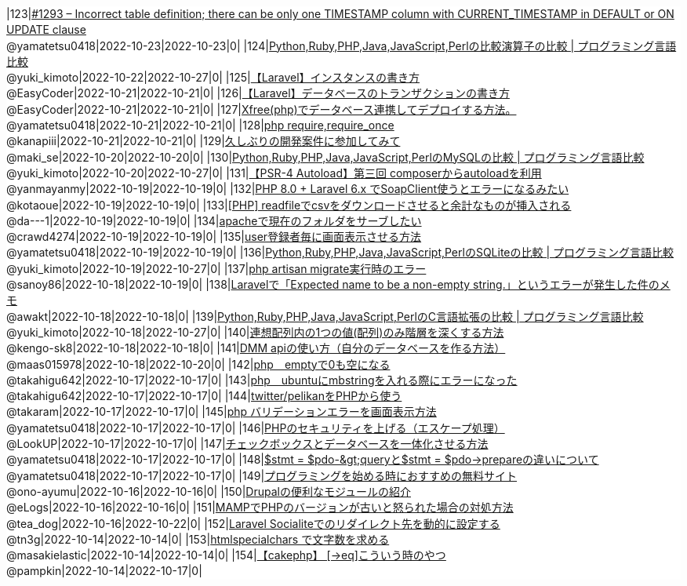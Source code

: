 |123|[#1293 – Incorrect table definition; there can be only one TIMESTAMP column with CURRENT_TIMESTAMP in DEFAULT or ON UPDATE clause](https://qiita.com/yamatetsu0418/items/89454d931d862f9dc864)<br>@yamatetsu0418|2022-10-23|2022-10-23|0|
|124|[Python,Ruby,PHP,Java,JavaScript,Perlの比較演算子の比較 &#124; プログラミング言語比較](https://qiita.com/yuki_kimoto/items/c22e3cfce069500d960c)<br>@yuki_kimoto|2022-10-22|2022-10-27|0|
|125|[【Laravel】インスタンスの書き方](https://qiita.com/EasyCoder/items/c43d9665b2674e8eebd9)<br>@EasyCoder|2022-10-21|2022-10-21|0|
|126|[【Laravel】データベースのトランザクションの書き方](https://qiita.com/EasyCoder/items/ae54cb2efccf044a1360)<br>@EasyCoder|2022-10-21|2022-10-21|0|
|127|[Xfree(php)でデータベース連携してデプロイする方法。](https://qiita.com/yamatetsu0418/items/d99fda1a8226360ba7d5)<br>@yamatetsu0418|2022-10-21|2022-10-21|0|
|128|[php require,require_once](https://qiita.com/kanapiii/items/9379def06261ba11c8d5)<br>@kanapiii|2022-10-21|2022-10-21|0|
|129|[久しぶりの開発案件に参加してみて](https://qiita.com/maki_se/items/d4f3f50bcd16374eab4c)<br>@maki_se|2022-10-20|2022-10-20|0|
|130|[Python,Ruby,PHP,Java,JavaScript,PerlのMySQLの比較 &#124; プログラミング言語比較](https://qiita.com/yuki_kimoto/items/647dbc490d6d94975748)<br>@yuki_kimoto|2022-10-20|2022-10-27|0|
|131|[【PSR-4 Autoload】第三回 composerからautoloadを利用](https://qiita.com/yanmayanmy/items/80217c5af65bbe4c5c37)<br>@yanmayanmy|2022-10-19|2022-10-19|0|
|132|[PHP 8.0 + Laravel 6.x でSoapClient使うとエラーになるみたい](https://qiita.com/kotaoue/items/1aea9d4b7a4057ff8e0b)<br>@kotaoue|2022-10-19|2022-10-19|0|
|133|[[PHP] readfileでcsvをダウンロードさせると余計なものが挿入される](https://qiita.com/da---1/items/29d45032b9c77b80ade4)<br>@da---1|2022-10-19|2022-10-19|0|
|134|[apacheで現在のフォルダをサーブしたい](https://qiita.com/crawd4274/items/a15fec24a487be16f76d)<br>@crawd4274|2022-10-19|2022-10-19|0|
|135|[user登録者毎に画面表示させる方法](https://qiita.com/yamatetsu0418/items/a0f8205546649bdc17e1)<br>@yamatetsu0418|2022-10-19|2022-10-19|0|
|136|[Python,Ruby,PHP,Java,JavaScript,PerlのSQLiteの比較 &#124; プログラミング言語比較](https://qiita.com/yuki_kimoto/items/9b35873deea41252a9a7)<br>@yuki_kimoto|2022-10-19|2022-10-27|0|
|137|[php artisan migrate実行時のエラー](https://qiita.com/sanoy86/items/9c6094fb8574ade1b39b)<br>@sanoy86|2022-10-18|2022-10-19|0|
|138|[Laravelで「Expected name to be a non-empty string.」というエラーが発生した件のメモ](https://qiita.com/awakt/items/b41528537c835c10941e)<br>@awakt|2022-10-18|2022-10-18|0|
|139|[Python,Ruby,PHP,Java,JavaScript,PerlのC言語拡張の比較 &#124; プログラミング言語比較](https://qiita.com/yuki_kimoto/items/156f3738c7fa9cec0459)<br>@yuki_kimoto|2022-10-18|2022-10-27|0|
|140|[連想配列内の1つの値(配列)のみ階層を深くする方法](https://qiita.com/kengo-sk8/items/03b861103857b3b9daa0)<br>@kengo-sk8|2022-10-18|2022-10-18|0|
|141|[DMM apiの使い方（自分のデータベースを作る方法）](https://qiita.com/maas015978/items/7c35f4cf82c262732384)<br>@maas015978|2022-10-18|2022-10-20|0|
|142|[php　emptyで0も空になる](https://qiita.com/takahigu642/items/f46878df6ccf4aa6d7c6)<br>@takahigu642|2022-10-17|2022-10-17|0|
|143|[php　ubuntuにmbstringを入れる際にエラーになった](https://qiita.com/takahigu642/items/eaf13542a6cfcee44552)<br>@takahigu642|2022-10-17|2022-10-17|0|
|144|[twitter/pelikanをPHPから使う](https://qiita.com/takaram/items/76b59fef7852647ca415)<br>@takaram|2022-10-17|2022-10-17|0|
|145|[php バリデーションエラーを画面表示方法](https://qiita.com/yamatetsu0418/items/2dd229a7ac152ff18eee)<br>@yamatetsu0418|2022-10-17|2022-10-17|0|
|146|[PHPのセキュリティを上げる（エスケープ処理）](https://qiita.com/LookUP/items/01c23470a8d3c980001a)<br>@LookUP|2022-10-17|2022-10-17|0|
|147|[チェックボックスとデータベースを一体化させる方法](https://qiita.com/yamatetsu0418/items/ba132515b8455beaec7a)<br>@yamatetsu0418|2022-10-17|2022-10-17|0|
|148|[$stmt = $pdo-&gt;queryと$stmt = $pdo-&gt;prepareの違いについて](https://qiita.com/yamatetsu0418/items/511c6202731a4a9aab0b)<br>@yamatetsu0418|2022-10-17|2022-10-17|0|
|149|[プログラミングを始める時におすすめの無料サイト](https://qiita.com/ono-ayumu/items/ff5ec7fe8e061197a48b)<br>@ono-ayumu|2022-10-16|2022-10-16|0|
|150|[Drupalの便利なモジュールの紹介](https://qiita.com/eLogs/items/9095a24d79abe1f0a2d3)<br>@eLogs|2022-10-16|2022-10-16|0|
|151|[MAMPでPHPのバージョンが古いと怒られた場合の対処方法](https://qiita.com/tea_dog/items/d2de4de15a874b325ed6)<br>@tea_dog|2022-10-16|2022-10-22|0|
|152|[Laravel Socialiteでのリダイレクト先を動的に設定する](https://qiita.com/tn3g/items/e3de3157b0f9e4b23315)<br>@tn3g|2022-10-14|2022-10-14|0|
|153|[htmlspecialchars で文字数を求める](https://qiita.com/masakielastic/items/eb276ec68a5852d060f7)<br>@masakielastic|2022-10-14|2022-10-14|0|
|154|[【cakephp】 [-&gt;eq]こういう時のやつ](https://qiita.com/pampkin/items/94b5224a108ad3f315b3)<br>@pampkin|2022-10-14|2022-10-17|0|

